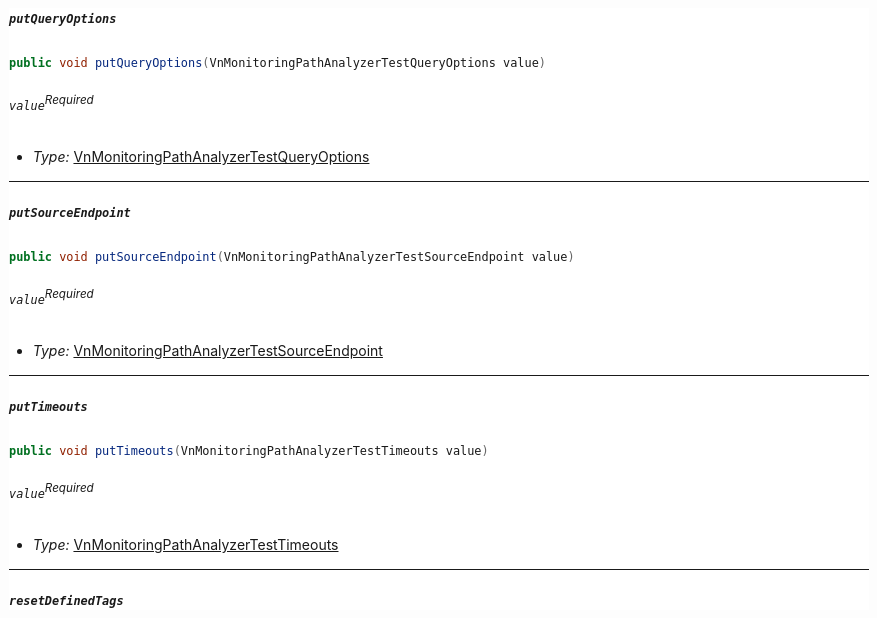 ##### `putQueryOptions` <a name="putQueryOptions" id="rhizo-co-terraform-provider-oci.vnMonitoringPathAnalyzerTest.VnMonitoringPathAnalyzerTest.putQueryOptions"></a>

```java
public void putQueryOptions(VnMonitoringPathAnalyzerTestQueryOptions value)
```

###### `value`<sup>Required</sup> <a name="value" id="rhizo-co-terraform-provider-oci.vnMonitoringPathAnalyzerTest.VnMonitoringPathAnalyzerTest.putQueryOptions.parameter.value"></a>

- *Type:* <a href="#rhizo-co-terraform-provider-oci.vnMonitoringPathAnalyzerTest.VnMonitoringPathAnalyzerTestQueryOptions">VnMonitoringPathAnalyzerTestQueryOptions</a>

---

##### `putSourceEndpoint` <a name="putSourceEndpoint" id="rhizo-co-terraform-provider-oci.vnMonitoringPathAnalyzerTest.VnMonitoringPathAnalyzerTest.putSourceEndpoint"></a>

```java
public void putSourceEndpoint(VnMonitoringPathAnalyzerTestSourceEndpoint value)
```

###### `value`<sup>Required</sup> <a name="value" id="rhizo-co-terraform-provider-oci.vnMonitoringPathAnalyzerTest.VnMonitoringPathAnalyzerTest.putSourceEndpoint.parameter.value"></a>

- *Type:* <a href="#rhizo-co-terraform-provider-oci.vnMonitoringPathAnalyzerTest.VnMonitoringPathAnalyzerTestSourceEndpoint">VnMonitoringPathAnalyzerTestSourceEndpoint</a>

---

##### `putTimeouts` <a name="putTimeouts" id="rhizo-co-terraform-provider-oci.vnMonitoringPathAnalyzerTest.VnMonitoringPathAnalyzerTest.putTimeouts"></a>

```java
public void putTimeouts(VnMonitoringPathAnalyzerTestTimeouts value)
```

###### `value`<sup>Required</sup> <a name="value" id="rhizo-co-terraform-provider-oci.vnMonitoringPathAnalyzerTest.VnMonitoringPathAnalyzerTest.putTimeouts.parameter.value"></a>

- *Type:* <a href="#rhizo-co-terraform-provider-oci.vnMonitoringPathAnalyzerTest.VnMonitoringPathAnalyzerTestTimeouts">VnMonitoringPathAnalyzerTestTimeouts</a>

---

##### `resetDefinedTags` <a name="resetDefinedTags" id="rhizo-co-terraform-provider-oci.vnMonitoringPathAnalyzerTest.VnMonitoringPathAnalyzerTest.resetDefinedTags"></a>
